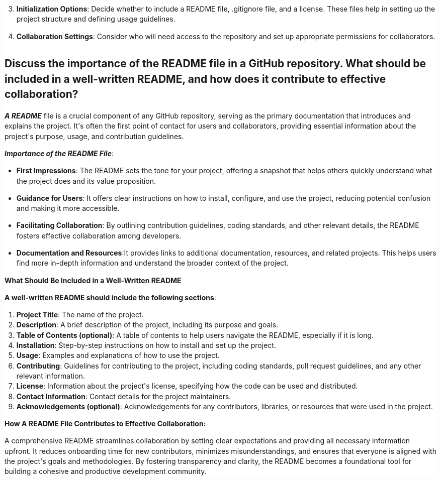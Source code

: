  3. **Initialization Options**: Decide whether to include a README file, .gitignore file, and a license. These files help in setting up the project structure and defining usage guidelines.

 4. **Collaboration Settings**: Consider who will need access to the repository and set up appropriate permissions for collaborators.

## Discuss the importance of the README file in a GitHub repository. What should be included in a well-written README, and how does it contribute to effective collaboration?

***A README*** file is a crucial component of any GitHub repository, serving as the primary documentation that introduces and explains the project. It's often the first point of contact for users and collaborators, providing essential information about the project's purpose, usage, and contribution guidelines.

***Importance of the README File***:

 - **First Impressions**: The README sets the tone for your project, offering a snapshot that helps others quickly understand what the project does and its value proposition.

 - **Guidance for Users**: It offers clear instructions on how to install, configure, and use the project, reducing potential confusion and making it more accessible.

 - **Facilitating Collaboration**: By outlining contribution guidelines, coding standards, and other relevant details, the README fosters effective collaboration among developers.
 
 - **Documentation and Resources**:It provides links to additional documentation, resources, and related projects. This helps users find more in-depth information and understand the broader context of the project.

**What Should Be Included in a Well-Written README**

**A well-written README should include the following sections**:

 1. **Project Title**: The name of the project.
 2. **Description**: A brief description of the project, including its purpose and goals.
 3. **Table of Contents (optional)**: A table of contents to help users navigate the README, especially if it is long.
 4. **Installation**: Step-by-step instructions on how to install and set up the project.
 5. **Usage**: Examples and explanations of how to use the project.
 6. **Contributing**: Guidelines for contributing to the project, including coding standards, pull request guidelines, and any other relevant information.
 7. **License**: Information about the project's license, specifying how the code can be used and distributed.
 8. **Contact Information**: Contact details for the project maintainers.
 9. **Acknowledgements (optional)**: Acknowledgements for any contributors, libraries, or resources that were used in the project.

**How A README File Contributes to Effective Collaboration:**

A comprehensive README streamlines collaboration by setting clear expectations and providing all necessary information upfront. It reduces onboarding time for new contributors, minimizes misunderstandings, and ensures that everyone is aligned with the project's goals and methodologies. By fostering transparency and clarity, the README becomes a foundational tool for building a cohesive and productive development community.
